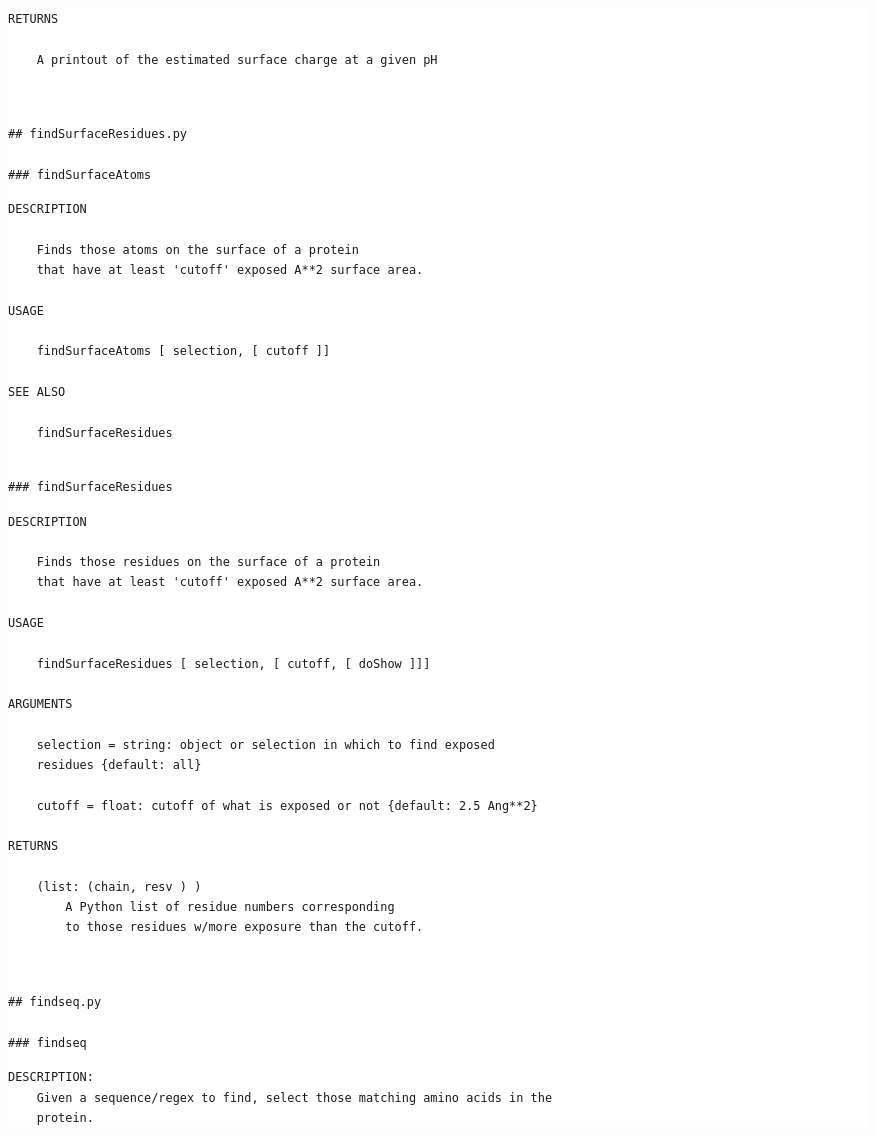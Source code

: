     RETURNS

        A printout of the estimated surface charge at a given pH

```
 

## findSurfaceResidues.py

### findSurfaceAtoms
```
    DESCRIPTION

        Finds those atoms on the surface of a protein
        that have at least 'cutoff' exposed A**2 surface area.

    USAGE

        findSurfaceAtoms [ selection, [ cutoff ]]

    SEE ALSO

        findSurfaceResidues
```

### findSurfaceResidues
```
    DESCRIPTION

        Finds those residues on the surface of a protein
        that have at least 'cutoff' exposed A**2 surface area.

    USAGE

        findSurfaceResidues [ selection, [ cutoff, [ doShow ]]]

    ARGUMENTS

        selection = string: object or selection in which to find exposed
        residues {default: all}

        cutoff = float: cutoff of what is exposed or not {default: 2.5 Ang**2}

    RETURNS

        (list: (chain, resv ) )
            A Python list of residue numbers corresponding
            to those residues w/more exposure than the cutoff.

```
 

## findseq.py

### findseq
```
    DESCRIPTION:
        Given a sequence/regex to find, select those matching amino acids in the
        protein.
